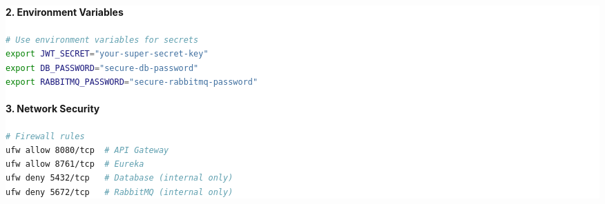 #### 2. Environment Variables
```bash
# Use environment variables for secrets
export JWT_SECRET="your-super-secret-key"
export DB_PASSWORD="secure-db-password"
export RABBITMQ_PASSWORD="secure-rabbitmq-password"
```

#### 3. Network Security
```bash
# Firewall rules
ufw allow 8080/tcp  # API Gateway
ufw allow 8761/tcp  # Eureka
ufw deny 5432/tcp   # Database (internal only)
ufw deny 5672/tcp   # RabbitMQ (internal only)
```
